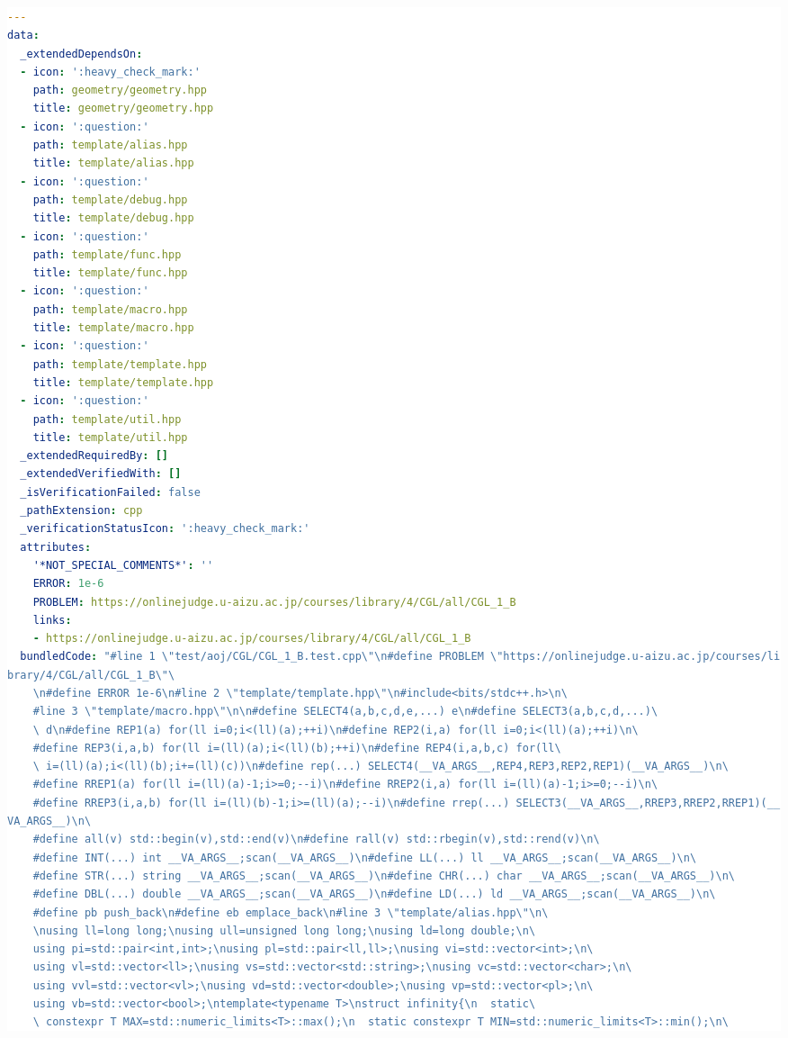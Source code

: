 ```yaml
---
data:
  _extendedDependsOn:
  - icon: ':heavy_check_mark:'
    path: geometry/geometry.hpp
    title: geometry/geometry.hpp
  - icon: ':question:'
    path: template/alias.hpp
    title: template/alias.hpp
  - icon: ':question:'
    path: template/debug.hpp
    title: template/debug.hpp
  - icon: ':question:'
    path: template/func.hpp
    title: template/func.hpp
  - icon: ':question:'
    path: template/macro.hpp
    title: template/macro.hpp
  - icon: ':question:'
    path: template/template.hpp
    title: template/template.hpp
  - icon: ':question:'
    path: template/util.hpp
    title: template/util.hpp
  _extendedRequiredBy: []
  _extendedVerifiedWith: []
  _isVerificationFailed: false
  _pathExtension: cpp
  _verificationStatusIcon: ':heavy_check_mark:'
  attributes:
    '*NOT_SPECIAL_COMMENTS*': ''
    ERROR: 1e-6
    PROBLEM: https://onlinejudge.u-aizu.ac.jp/courses/library/4/CGL/all/CGL_1_B
    links:
    - https://onlinejudge.u-aizu.ac.jp/courses/library/4/CGL/all/CGL_1_B
  bundledCode: "#line 1 \"test/aoj/CGL/CGL_1_B.test.cpp\"\n#define PROBLEM \"https://onlinejudge.u-aizu.ac.jp/courses/library/4/CGL/all/CGL_1_B\"\
    \n#define ERROR 1e-6\n#line 2 \"template/template.hpp\"\n#include<bits/stdc++.h>\n\
    #line 3 \"template/macro.hpp\"\n\n#define SELECT4(a,b,c,d,e,...) e\n#define SELECT3(a,b,c,d,...)\
    \ d\n#define REP1(a) for(ll i=0;i<(ll)(a);++i)\n#define REP2(i,a) for(ll i=0;i<(ll)(a);++i)\n\
    #define REP3(i,a,b) for(ll i=(ll)(a);i<(ll)(b);++i)\n#define REP4(i,a,b,c) for(ll\
    \ i=(ll)(a);i<(ll)(b);i+=(ll)(c))\n#define rep(...) SELECT4(__VA_ARGS__,REP4,REP3,REP2,REP1)(__VA_ARGS__)\n\
    #define RREP1(a) for(ll i=(ll)(a)-1;i>=0;--i)\n#define RREP2(i,a) for(ll i=(ll)(a)-1;i>=0;--i)\n\
    #define RREP3(i,a,b) for(ll i=(ll)(b)-1;i>=(ll)(a);--i)\n#define rrep(...) SELECT3(__VA_ARGS__,RREP3,RREP2,RREP1)(__VA_ARGS__)\n\
    #define all(v) std::begin(v),std::end(v)\n#define rall(v) std::rbegin(v),std::rend(v)\n\
    #define INT(...) int __VA_ARGS__;scan(__VA_ARGS__)\n#define LL(...) ll __VA_ARGS__;scan(__VA_ARGS__)\n\
    #define STR(...) string __VA_ARGS__;scan(__VA_ARGS__)\n#define CHR(...) char __VA_ARGS__;scan(__VA_ARGS__)\n\
    #define DBL(...) double __VA_ARGS__;scan(__VA_ARGS__)\n#define LD(...) ld __VA_ARGS__;scan(__VA_ARGS__)\n\
    #define pb push_back\n#define eb emplace_back\n#line 3 \"template/alias.hpp\"\n\
    \nusing ll=long long;\nusing ull=unsigned long long;\nusing ld=long double;\n\
    using pi=std::pair<int,int>;\nusing pl=std::pair<ll,ll>;\nusing vi=std::vector<int>;\n\
    using vl=std::vector<ll>;\nusing vs=std::vector<std::string>;\nusing vc=std::vector<char>;\n\
    using vvl=std::vector<vl>;\nusing vd=std::vector<double>;\nusing vp=std::vector<pl>;\n\
    using vb=std::vector<bool>;\ntemplate<typename T>\nstruct infinity{\n  static\
    \ constexpr T MAX=std::numeric_limits<T>::max();\n  static constexpr T MIN=std::numeric_limits<T>::min();\n\
```